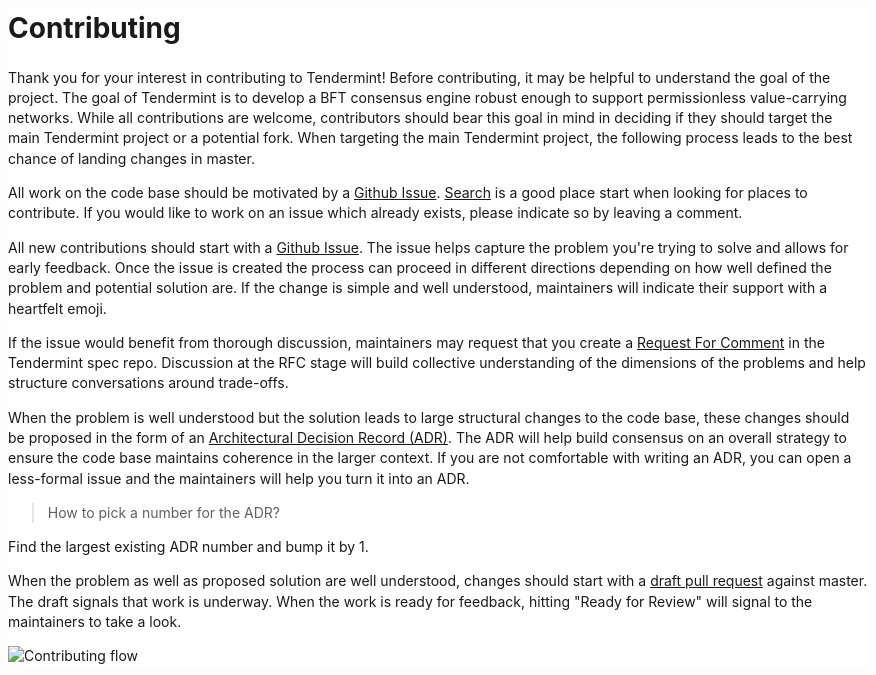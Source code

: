 # Contributing

Thank you for your interest in contributing to Tendermint! Before
contributing, it may be helpful to understand the goal of the project. The goal
of Tendermint is to develop a BFT consensus engine robust enough to
support permissionless value-carrying networks. While all contributions are
welcome, contributors should bear this goal in mind in deciding if they should
target the main Tendermint project or a potential fork. When targeting the
main Tendermint project, the following process leads to the best chance of
landing changes in master.

All work on the code base should be motivated by a [Github
Issue](https://github.com/providenetwork/tendermint/issues).
[Search](https://github.com/providenetwork/tendermint/issues?q=is%3Aopen+is%3Aissue+label%3A%22help+wanted%22)
is a good place start when looking for places to contribute. If you
would like to work on an issue which already exists, please indicate so
by leaving a comment.

All new contributions should start with a [Github
Issue](https://github.com/providenetwork/tendermint/issues/new/choose). The
issue helps capture the problem you're trying to solve and allows for
early feedback. Once the issue is created the process can proceed in different
directions depending on how well defined the problem and potential
solution are. If the change is simple and well understood, maintainers
will indicate their support with a heartfelt emoji.

If the issue would benefit from thorough discussion, maintainers may
request that you create a [Request For
Comment](https://github.com/tendermint/spec/tree/master/rfc)
in the Tendermint spec repo. Discussion
at the RFC stage will build collective understanding of the dimensions
of the problems and help structure conversations around trade-offs.

When the problem is well understood but the solution leads to large structural
changes to the code base, these changes should be proposed in the form of an
[Architectural Decision Record (ADR)](./docs/architecture/). The ADR will help
build consensus on an overall strategy to ensure the code base maintains
coherence in the larger context. If you are not comfortable with writing an
ADR, you can open a less-formal issue and the maintainers will help you turn it
into an ADR.

> How to pick a number for the ADR?

Find the largest existing ADR number and bump it by 1.

When the problem as well as proposed solution are well understood,
changes should start with a [draft
pull request](https://github.blog/2019-02-14-introducing-draft-pull-requests/)
against master. The draft signals that work is underway. When the work
is ready for feedback, hitting "Ready for Review" will signal to the
maintainers to take a look.

![Contributing flow](./docs/imgs/contributing.png)
